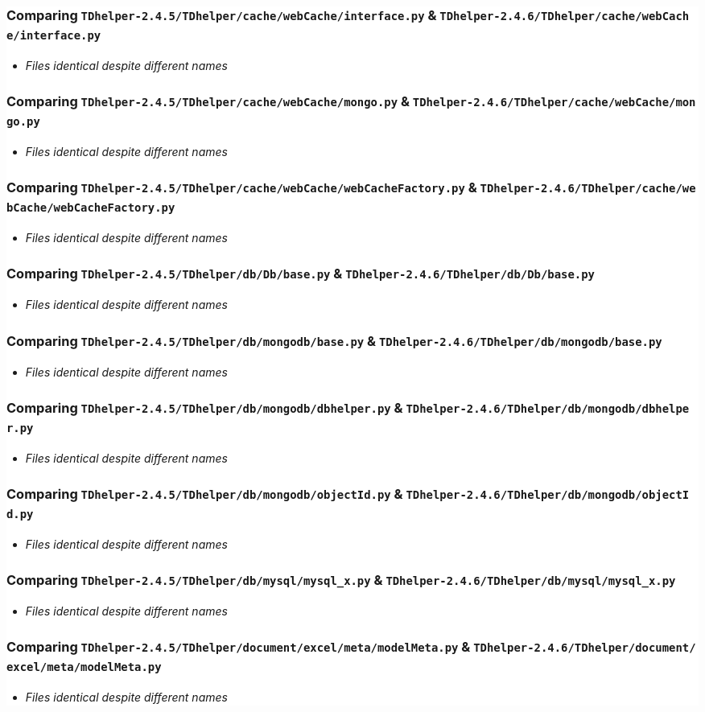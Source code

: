 ### Comparing `TDhelper-2.4.5/TDhelper/cache/webCache/interface.py` & `TDhelper-2.4.6/TDhelper/cache/webCache/interface.py`

 * *Files identical despite different names*

### Comparing `TDhelper-2.4.5/TDhelper/cache/webCache/mongo.py` & `TDhelper-2.4.6/TDhelper/cache/webCache/mongo.py`

 * *Files identical despite different names*

### Comparing `TDhelper-2.4.5/TDhelper/cache/webCache/webCacheFactory.py` & `TDhelper-2.4.6/TDhelper/cache/webCache/webCacheFactory.py`

 * *Files identical despite different names*

### Comparing `TDhelper-2.4.5/TDhelper/db/Db/base.py` & `TDhelper-2.4.6/TDhelper/db/Db/base.py`

 * *Files identical despite different names*

### Comparing `TDhelper-2.4.5/TDhelper/db/mongodb/base.py` & `TDhelper-2.4.6/TDhelper/db/mongodb/base.py`

 * *Files identical despite different names*

### Comparing `TDhelper-2.4.5/TDhelper/db/mongodb/dbhelper.py` & `TDhelper-2.4.6/TDhelper/db/mongodb/dbhelper.py`

 * *Files identical despite different names*

### Comparing `TDhelper-2.4.5/TDhelper/db/mongodb/objectId.py` & `TDhelper-2.4.6/TDhelper/db/mongodb/objectId.py`

 * *Files identical despite different names*

### Comparing `TDhelper-2.4.5/TDhelper/db/mysql/mysql_x.py` & `TDhelper-2.4.6/TDhelper/db/mysql/mysql_x.py`

 * *Files identical despite different names*

### Comparing `TDhelper-2.4.5/TDhelper/document/excel/meta/modelMeta.py` & `TDhelper-2.4.6/TDhelper/document/excel/meta/modelMeta.py`

 * *Files identical despite different names*

